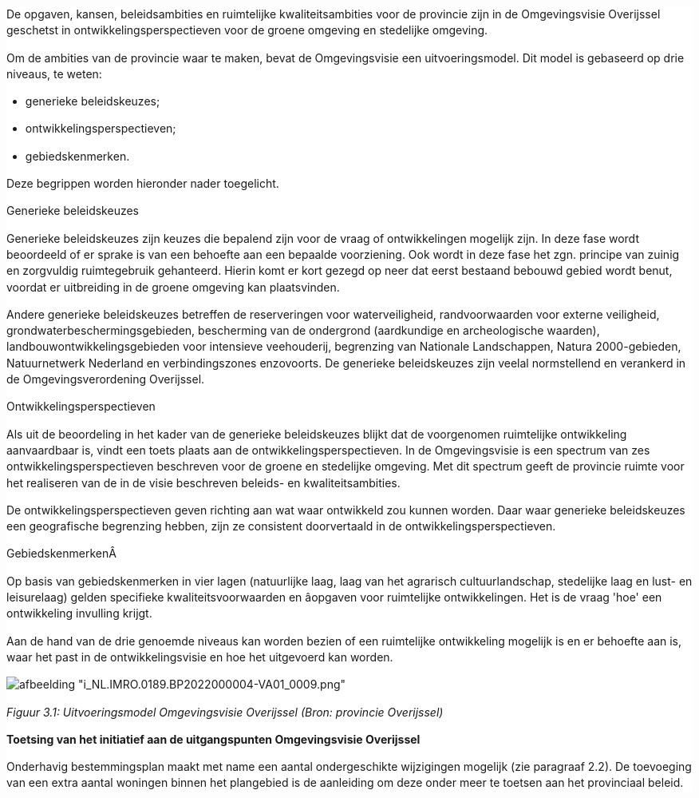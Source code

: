 De opgaven, kansen, beleidsambities en ruimtelijke kwaliteitsambities voor de provincie zijn in de Omgevingsvisie Overijssel geschetst in ontwikkelingsperspectieven voor de groene omgeving en stedelijke omgeving.

Om de ambities van de provincie waar te maken, bevat de Omgevingsvisie een uitvoeringsmodel. Dit model is gebaseerd op drie niveaus, te weten:

* generieke beleidskeuzes;

* ontwikkelingsperspectieven;

* gebiedskenmerken.

Deze begrippen worden hieronder nader toegelicht.

Generieke beleidskeuzes

Generieke beleidskeuzes zijn keuzes die bepalend zijn voor de vraag of ontwikkelingen mogelijk zijn. In deze fase wordt beoordeeld of er sprake is van een behoefte aan een bepaalde voorziening. Ook wordt in deze fase het zgn. principe van zuinig en zorgvuldig ruimtegebruik gehanteerd. Hierin komt er kort gezegd op neer dat eerst bestaand bebouwd gebied wordt benut, voordat er uitbreiding in de groene omgeving kan plaatsvinden.

Andere generieke beleidskeuzes betreffen de reserveringen voor waterveiligheid, randvoorwaarden voor externe veiligheid, grondwaterbeschermingsgebieden, bescherming van de ondergrond (aardkundige en archeologische waarden), landbouwontwikkelingsgebieden voor intensieve veehouderij, begrenzing van Nationale Landschappen, Natura 2000\-gebieden, Natuurnetwerk Nederland en verbindingszones enzovoorts. De generieke beleidskeuzes zijn veelal normstellend en verankerd in de Omgevingsverordening Overijssel.

Ontwikkelingsperspectieven

Als uit de beoordeling in het kader van de generieke beleidskeuzes blijkt dat de voorgenomen ruimtelijke ontwikkeling aanvaardbaar is, vindt een toets plaats aan de ontwikkelingsperspectieven. In de Omgevingsvisie is een spectrum van zes ontwikkelingsperspectieven beschreven voor de groene en stedelijke omgeving. Met dit spectrum geeft de provincie ruimte voor het realiseren van de in de visie beschreven beleids\- en kwaliteitsambities.

De ontwikkelingsperspectieven geven richting aan wat waar ontwikkeld zou kunnen worden. Daar waar generieke beleidskeuzes een geografische begrenzing hebben, zijn ze consistent doorvertaald in de ontwikkelingsperspectieven.

GebiedskenmerkenÂ

Op basis van gebiedskenmerken in vier lagen (natuurlijke laag, laag van het agrarisch cultuurlandschap, stedelijke laag en lust\- en leisurelaag) gelden specifieke kwaliteitsvoorwaarden en âopgaven voor ruimtelijke ontwikkelingen. Het is de vraag 'hoe' een ontwikkeling invulling krijgt.

Aan de hand van de drie genoemde niveaus kan worden bezien of een ruimtelijke ontwikkeling mogelijk is en er behoefte aan is, waar het past in de ontwikkelingsvisie en hoe het uitgevoerd kan worden.

![afbeelding "i_NL.IMRO.0189.BP2022000004-VA01_0009.png"](i_NL.IMRO.0189.BP2022000004-VA01_0009.png)

*Figuur 3\.1: Uitvoeringsmodel Omgevingsvisie Overijssel (Bron: provincie Overijssel)*

**Toetsing van het initiatief aan de uitgangspunten Omgevingsvisie Overijssel**

Onderhavig bestemmingsplan maakt met name een aantal ondergeschikte wijzigingen mogelijk (zie paragraaf 2\.2\). De toevoeging van een extra aantal woningen binnen het plangebied is de aanleiding om deze onder meer te toetsen aan het provinciaal beleid.

